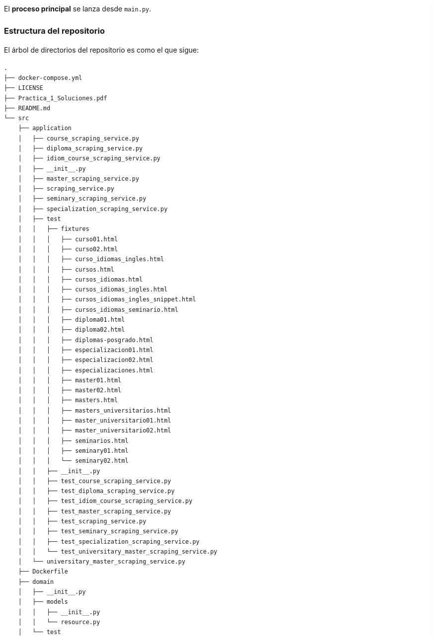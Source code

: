 El **proceso principal** se lanza desde `main.py`.

### Estructura del repositorio

El árbol de directorios del repositorio es como el que sigue:

```
.
├── docker-compose.yml
├── LICENSE
├── Practica_1_Soluciones.pdf
├── README.md
└── src
    ├── application
    │   ├── course_scraping_service.py
    │   ├── diploma_scraping_service.py
    │   ├── idiom_course_scraping_service.py
    │   ├── __init__.py
    │   ├── master_scraping_service.py
    │   ├── scraping_service.py
    │   ├── seminary_scraping_service.py
    │   ├── specialization_scraping_service.py
    │   ├── test
    │   │   ├── fixtures
    │   │   │   ├── curso01.html
    │   │   │   ├── curso02.html
    │   │   │   ├── curso_idiomas_ingles.html
    │   │   │   ├── cursos.html
    │   │   │   ├── cursos_idiomas.html
    │   │   │   ├── cursos_idiomas_ingles.html
    │   │   │   ├── cursos_idiomas_ingles_snippet.html
    │   │   │   ├── cursos_idiomas_seminario.html
    │   │   │   ├── diploma01.html
    │   │   │   ├── diploma02.html
    │   │   │   ├── diplomas-posgrado.html
    │   │   │   ├── especializacion01.html
    │   │   │   ├── especializacion02.html
    │   │   │   ├── especializaciones.html
    │   │   │   ├── master01.html
    │   │   │   ├── master02.html
    │   │   │   ├── masters.html
    │   │   │   ├── masters_universitarios.html
    │   │   │   ├── master_universitario01.html
    │   │   │   ├── master_universitario02.html
    │   │   │   ├── seminarios.html
    │   │   │   ├── seminary01.html
    │   │   │   └── seminary02.html
    │   │   ├── __init__.py
    │   │   ├── test_course_scraping_service.py
    │   │   ├── test_diploma_scraping_service.py
    │   │   ├── test_idiom_course_scraping_service.py
    │   │   ├── test_master_scraping_service.py
    │   │   ├── test_scraping_service.py
    │   │   ├── test_seminary_scraping_service.py
    │   │   ├── test_specialization_scraping_service.py
    │   │   └── test_universitary_master_scraping_service.py
    │   └── universitary_master_scraping_service.py
    ├── Dockerfile
    ├── domain
    │   ├── __init__.py
    │   ├── models
    │   │   ├── __init__.py
    │   │   └── resource.py
    │   └── test
```